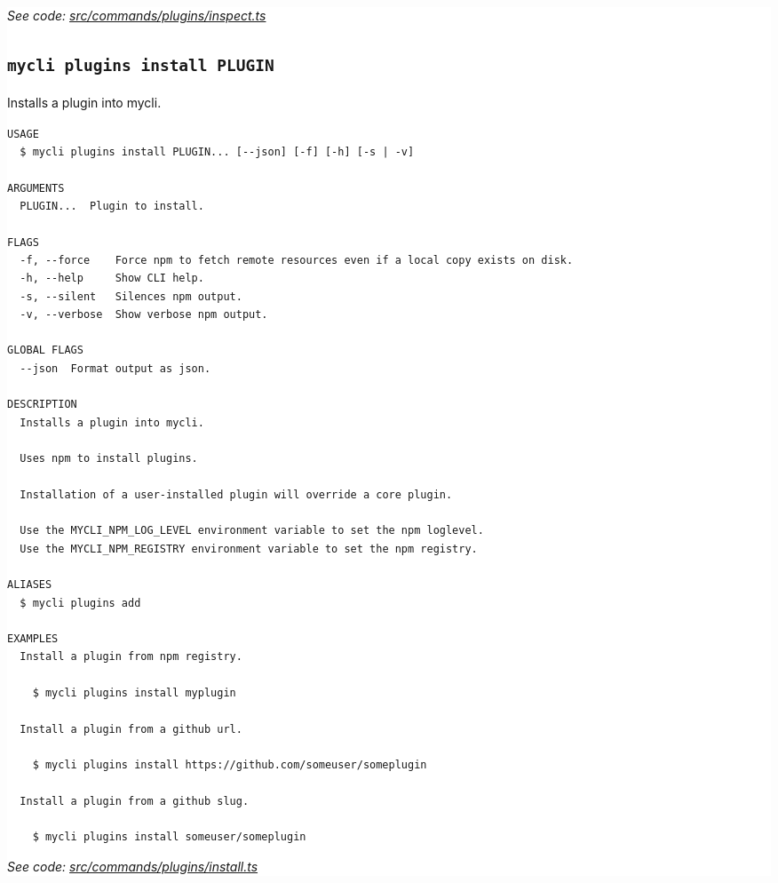 _See code: [src/commands/plugins/inspect.ts](https://github.com/oclif/plugin-plugins/blob/5.4.41/src/commands/plugins/inspect.ts)_

## `mycli plugins install PLUGIN`

Installs a plugin into mycli.

```
USAGE
  $ mycli plugins install PLUGIN... [--json] [-f] [-h] [-s | -v]

ARGUMENTS
  PLUGIN...  Plugin to install.

FLAGS
  -f, --force    Force npm to fetch remote resources even if a local copy exists on disk.
  -h, --help     Show CLI help.
  -s, --silent   Silences npm output.
  -v, --verbose  Show verbose npm output.

GLOBAL FLAGS
  --json  Format output as json.

DESCRIPTION
  Installs a plugin into mycli.

  Uses npm to install plugins.

  Installation of a user-installed plugin will override a core plugin.

  Use the MYCLI_NPM_LOG_LEVEL environment variable to set the npm loglevel.
  Use the MYCLI_NPM_REGISTRY environment variable to set the npm registry.

ALIASES
  $ mycli plugins add

EXAMPLES
  Install a plugin from npm registry.

    $ mycli plugins install myplugin

  Install a plugin from a github url.

    $ mycli plugins install https://github.com/someuser/someplugin

  Install a plugin from a github slug.

    $ mycli plugins install someuser/someplugin
```

_See code: [src/commands/plugins/install.ts](https://github.com/oclif/plugin-plugins/blob/5.4.41/src/commands/plugins/install.ts)_
